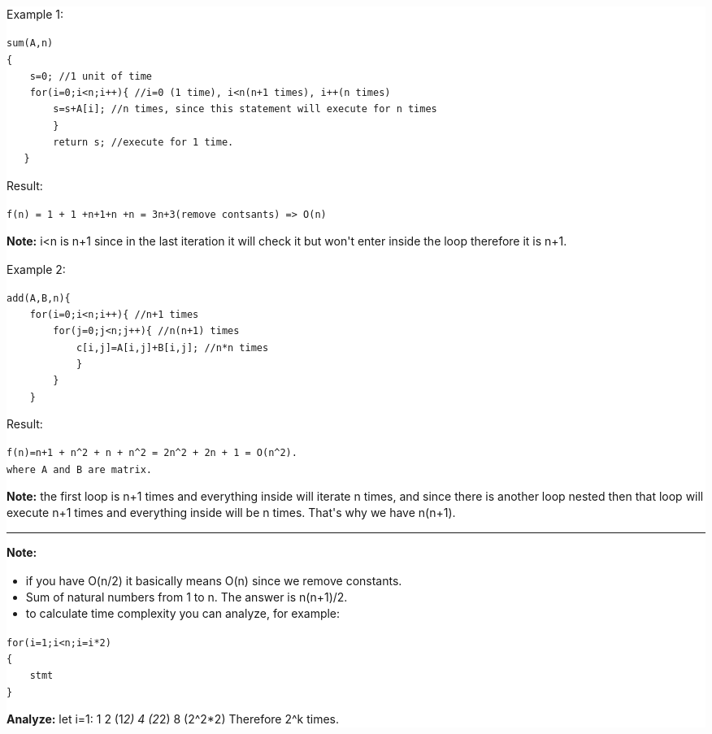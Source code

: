 Example 1:
```
sum(A,n)
{
    s=0; //1 unit of time
    for(i=0;i<n;i++){ //i=0 (1 time), i<n(n+1 times), i++(n times)
        s=s+A[i]; //n times, since this statement will execute for n times
        }
        return s; //execute for 1 time.
   }
```   
Result:
```
f(n) = 1 + 1 +n+1+n +n = 3n+3(remove contsants) => O(n)
```
**Note:** i<n is n+1 since in the last iteration it will check it but won't enter inside the loop therefore it is n+1.

Example 2:

```
add(A,B,n){
	for(i=0;i<n;i++){ //n+1 times
		for(j=0;j<n;j++){ //n(n+1) times
			c[i,j]=A[i,j]+B[i,j]; //n*n times
			}
		}
	}
```    

Result:
```
f(n)=n+1 + n^2 + n + n^2 = 2n^2 + 2n + 1 = O(n^2).
where A and B are matrix.
```
**Note:** the first loop is n+1 times and everything inside will iterate n times, and since there is another loop nested
then that loop will execute n+1 times and everything inside will be n times. That's why we have n(n+1).

----

**Note:** 
- if you have O(n/2) it basically means O(n) since we remove constants.
- Sum of natural numbers from 1 to n. The answer is n(n+1)/2.
- to calculate time complexity you can analyze, for example:

```
for(i=1;i<n;i=i*2)
{
    stmt
}
```
**Analyze:**
let i=1:
1
2 (1*2)
4 (2*2)
8 (2^2*2)
Therefore 2^k times.
